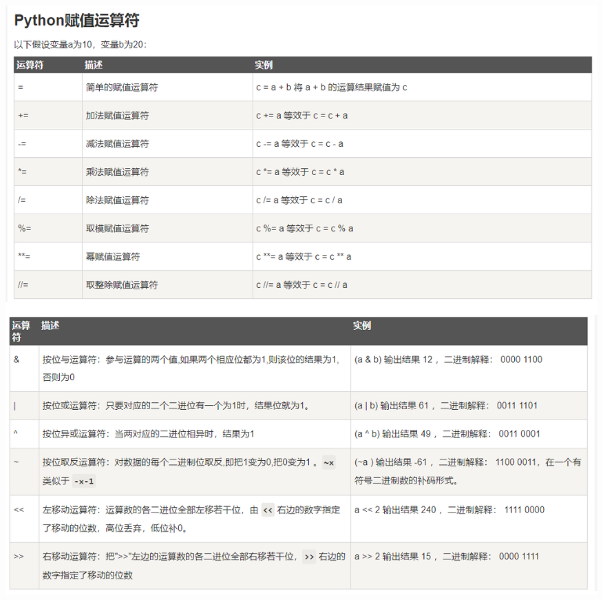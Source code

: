  

![截图](29cd3619831637e28cddee32f19efca1.png)

 

 

![截图](7ebd7cfdad47284bc9fd0ecf44103af8.png)

 
